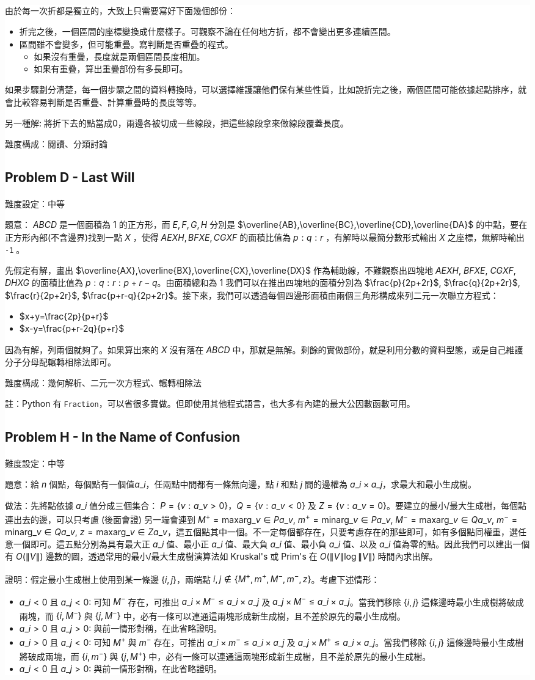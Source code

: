 由於每一次折都是獨立的，大致上只需要寫好下面幾個部份：
+ 折完之後，一個區間的座標變換成什麼樣子。可觀察不論在任何地方折，都不會變出更多連續區間。
+ 區間雖不會變多，但可能重疊。寫判斷是否重疊的程式。
    + 如果沒有重疊，長度就是兩個區間長度相加。
    + 如果有重疊，算出重疊部份有多長即可。

如果步驟劃分清楚，每一個步驟之間的資料轉換時，可以選擇維護讓他們保有某些性質，比如說折完之後，兩個區間可能依據起點排序，就會比較容易判斷是否重疊、計算重疊時的長度等等。

另一種解:
    將折下去的點當成$0$，兩邊各被切成一些線段，把這些線段拿來做線段覆蓋長度。
    
難度構成：閱讀、分類討論

## Problem D - Last Will

難度設定：中等

題意： $ABCD$ 是一個面積為 1 的正方形，而 $E, F, G, H$ 分別是 $\overline{AB},\overline{BC},\overline{CD},\overline{DA}$ 的中點，要在正方形內部(不含邊界)找到一點 $X$ ，使得 $AEXH, BFXE, CGXF$ 的面積比值為 $p:q:r$ ，有解時以最簡分數形式輸出 $X$ 之座標，無解時輸出 `-1` 。

先假定有解，畫出 $\overline{AX},\overline{BX},\overline{CX},\overline{DX}$ 作為輔助線，不難觀察出四塊地 $AEXH$, $BFXE$, $CGXF$, $DHXG$ 的面積比值為 $p:q:r:p+r-q$。由面積總和為 1 我們可以在推出四塊地的面積分別為 $\frac{p}{2p+2r}$, $\frac{q}{2p+2r}$, $\frac{r}{2p+2r}$, $\frac{p+r-q}{2p+2r}$。接下來，我們可以透過每個四邊形面積由兩個三角形構成來列二元一次聯立方程式：
+ $x+y=\frac{2p}{p+r}$
+ $x-y=\frac{p+r-2q}{p+r}$

因為有解，列兩個就夠了。如果算出來的 $X$ 沒有落在 $ABCD$ 中，那就是無解。剩餘的實做部份，就是利用分數的資料型態，或是自己維護分子分母配輾轉相除法即可。

難度構成：幾何解析、二元一次方程式、輾轉相除法

註：Python 有 `Fraction`，可以省很多實做。但即使用其他程式語言，也大多有內建的最大公因數函數可用。

## Problem H - In the Name of Confusion

難度設定：中等

題意：給 $n$ 個點，每個點有一個值$a\_i$，任兩點中間都有一條無向邊，點 $i$ 和點 $j$ 間的邊權為 $a\_i\times a\_j$，求最大和最小生成樹。

做法：先將點依據 $a\_i$ 值分成三個集合： $P=\{v: a\_v>0\}$，$Q=\{v: a\_v<0\}$ 及 $Z=\{v: a\_v = 0\}$。要建立的最小/最大生成樹，每個點連出去的邊，可以只考慮 (後面會證) 另一端會連到 $M^+=\mathrm{maxarg}\_{v\in P}a\_v$, $m^+=\mathrm{minarg}\_{v\in P}a\_v$, $M^-=\mathrm{maxarg}\_{v\in Q}a\_v$, $m^-=\mathrm{minarg}\_{v\in Q}a\_v$, $z=\mathrm{maxarg}\_{v\in Z}a\_v$，這五個點其中一個。不一定每個都存在，只要考慮存在的那些即可，如有多個點同權重，選任意一個即可。這五點分別為具有最大正 $a\_i$ 值、最小正 $a\_i$ 值、最大負 $a\_i$ 值、最小負 $a\_i$ 值、以及 $a\_i$ 值為零的點。因此我們可以建出一個有 $O(\|V\|)$ 邊數的圖，透過常用的最小/最大生成樹演算法如 Kruskal's 或 Prim's 在 $O(\|V\|\log\|V\|)$ 時間內求出解。

證明：假定最小生成樹上使用到某一條邊 $\{i, j\}$，兩端點 $i,j\notin\{M^+,m^+,M^-,m^-,z\}$。考慮下述情形：
+ $a\_i<0$ 且 $a\_j<0$: 可知 $M^-$ 存在，可推出 $a\_i\times M^- \le a\_i\times a\_j$ 及 $a\_j\times M^- \le a\_i \times a\_j$。當我們移除 $\{i, j\}$ 這條邊時最小生成樹將破成兩塊，而 $\{i, M^-\}$ 與 $\{j, M^-\}$ 中，必有一條可以連通這兩塊形成新生成樹，且不差於原先的最小生成樹。 
+ $a\_i>0$ 且 $a\_j>0$: 與前一情形對稱，在此省略證明。
+ $a\_i>0$ 且 $a\_j<0$: 可知 $M^+$ 與 $m^-$ 存在，可推出 $a\_i\times m^- \le a\_i\times a\_j$ 及 $a\_j\times M^+ \le a\_i \times a\_j$。當我們移除 $\{i, j\}$ 這條邊時最小生成樹將破成兩塊，而 $\{i, m^-\}$ 與 $\{j, M^+\}$ 中，必有一條可以連通這兩塊形成新生成樹，且不差於原先的最小生成樹。 
+ $a\_i<0$ 且 $a\_j>0$: 與前一情形對稱，在此省略證明。
